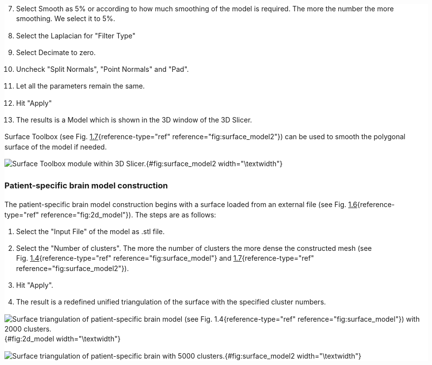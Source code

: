 7.  Select Smooth as 5% or according to how much smoothing of the model
    is required. The more the number the more smoothing. We select it to
    5%.

8.  Select the Laplacian for "Filter Type"

9.  Select Decimate to zero.

10. Uncheck "Split Normals", "Point Normals" and "Pad".

11. Let all the parameters remain the same.

12. Hit "Apply"

13. The results is a Model which is shown in the 3D window of the 3D
    Slicer.

Surface Toolbox (see
Fig. [1.7](#fig:surface_model2){reference-type="ref"
reference="fig:surface_model2"}) can be used to smooth the polygonal
surface of the model if needed.

![Surface Toolbox module within 3D
Slicer.](./figs/model_maker2.png){#fig:surface_model2
width="\\textwidth"}

### Patient-specific brain model construction

The patient-specific brain model construction begins with a surface
loaded from an external file (see
Fig. [1.6](#fig:2d_model){reference-type="ref"
reference="fig:2d_model"}). The steps are as follows:

1.  Select the "Input File" of the model as .stl file.

2.  Select the "Number of clusters". The more the number of clusters the
    more dense the constructed mesh (see
    Fig. [1.4](#fig:surface_model){reference-type="ref"
    reference="fig:surface_model"} and
    [1.7](#fig:surface_model2){reference-type="ref"
    reference="fig:surface_model2"}).

3.  Hit "Apply".

4.  The result is a redefined unified triangulation of the surface with
    the specified cluster numbers.

![Surface triangulation of patient-specific brain model (see
Fig. [1.4](#fig:surface_model){reference-type="ref"
reference="fig:surface_model"}) with 2000
clusters.](./figs/2Dmodel.png){#fig:2d_model width="\\textwidth"}

![Surface triangulation of patient-specific brain with 5000
clusters.](./figs/2Dmodel_2.png){#fig:surface_model2
width="\\textwidth"}

